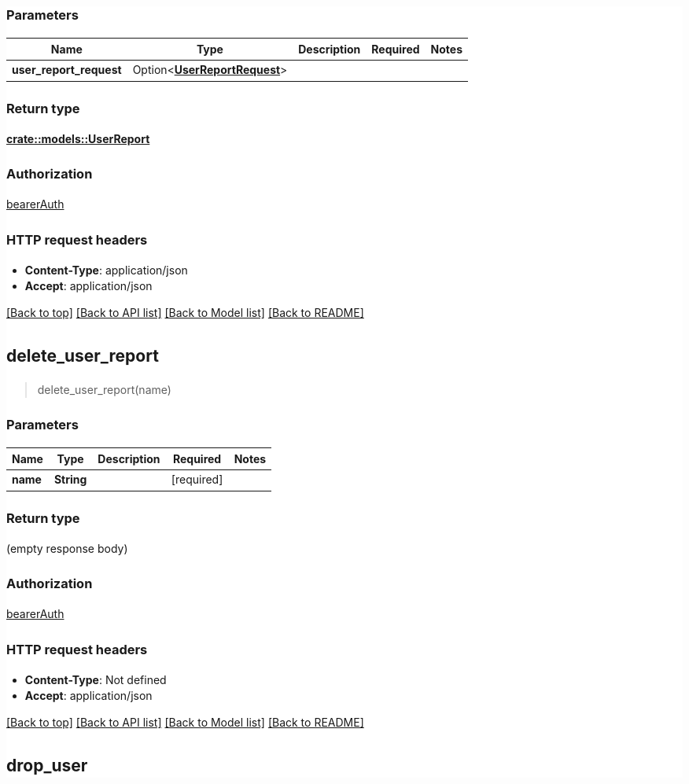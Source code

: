 
### Parameters


Name | Type | Description  | Required | Notes
------------- | ------------- | ------------- | ------------- | -------------
**user_report_request** | Option<[**UserReportRequest**](UserReportRequest.md)> |  |  |

### Return type

[**crate::models::UserReport**](UserReport.md)

### Authorization

[bearerAuth](../README.md#bearerAuth)

### HTTP request headers

- **Content-Type**: application/json
- **Accept**: application/json

[[Back to top]](#) [[Back to API list]](../README.md#documentation-for-api-endpoints) [[Back to Model list]](../README.md#documentation-for-models) [[Back to README]](../README.md)


## delete_user_report

> delete_user_report(name)


### Parameters


Name | Type | Description  | Required | Notes
------------- | ------------- | ------------- | ------------- | -------------
**name** | **String** |  | [required] |

### Return type

 (empty response body)

### Authorization

[bearerAuth](../README.md#bearerAuth)

### HTTP request headers

- **Content-Type**: Not defined
- **Accept**: application/json

[[Back to top]](#) [[Back to API list]](../README.md#documentation-for-api-endpoints) [[Back to Model list]](../README.md#documentation-for-models) [[Back to README]](../README.md)


## drop_user

